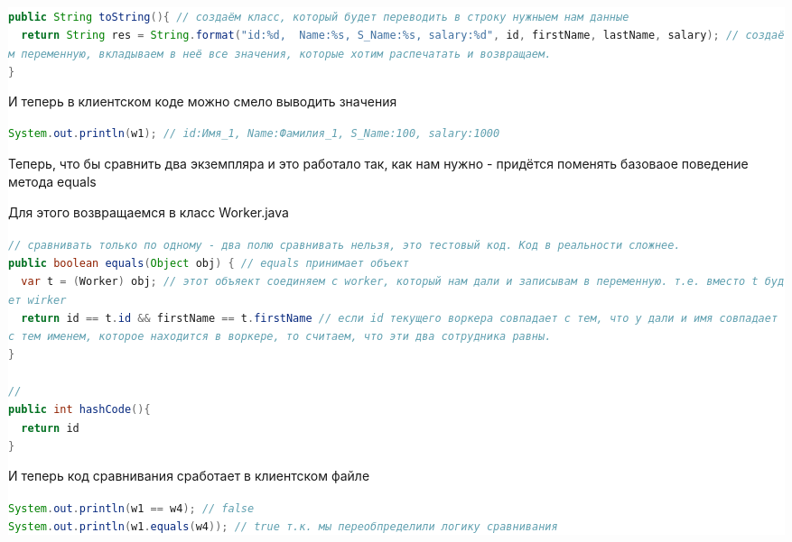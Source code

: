 ```java
public String toString(){ // создаём класс, который будет переводить в строку нужныем нам данные
  return String res = String.format("id:%d,  Name:%s, S_Name:%s, salary:%d", id, firstName, lastName, salary); // создаём переменную, вкладываем в неё все значения, которые хотим распечатать и возвращаем.
}
```
И теперь в клиентском коде можно смело выводить значения
```java
System.out.println(w1); // id:Имя_1, Name:Фамилия_1, S_Name:100, salary:1000
```

Теперь, что бы сравнить два экземпляра и это работало так, как нам нужно - придётся поменять базоваое поведение метода equals

Для этого возвращаемся в класс Worker.java

```java
// сравнивать только по одному - два полю сравнивать нельзя, это тестовый код. Код в реальности сложнее.
public boolean equals(Object obj) { // equals принимает объект
  var t = (Worker) obj; // этот объяект соединяем с worker, который нам дали и записывам в переменную. т.е. вместо t будет wirker
  return id == t.id && firstName == t.firstName // если id текущего воркера совпадает с тем, что у дали и имя совпадает с тем именем, которое находится в воркере, то считаем, что эти два сотрудника равны.
}

// 
public int hashCode(){
  return id
}
```
И теперь код сравнивания сработает в клиентском файле

```java
System.out.println(w1 == w4); // false
System.out.println(w1.equals(w4)); // true т.к. мы переобпределили логику сравнивания
```
